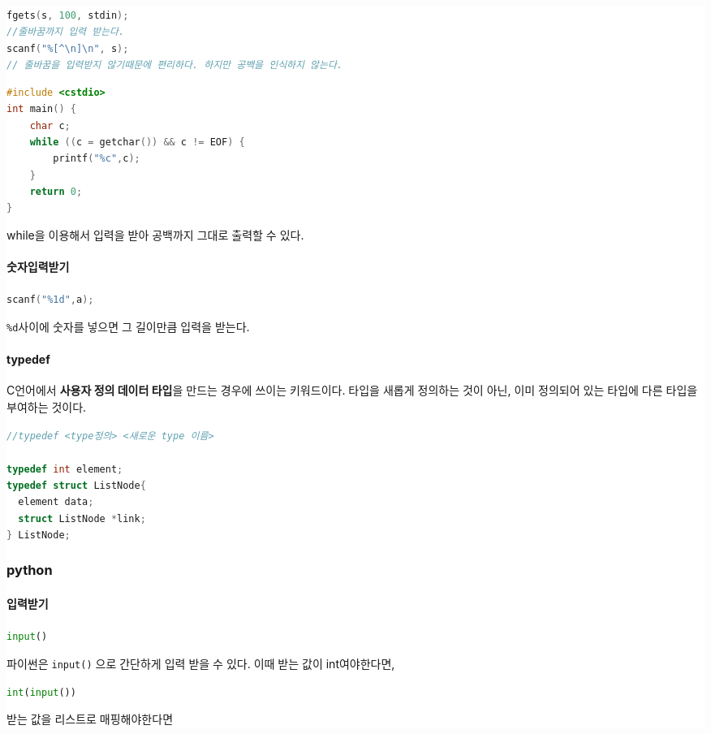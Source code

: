 ```cpp
fgets(s, 100, stdin);
//줄바꿈까지 입력 받는다.
scanf("%[^\n]\n", s);
// 줄바꿈을 입력받지 않기때문에 편리하다. 하지만 공백을 인식하지 않는다.
```

```cpp
#include <cstdio>
int main() {
    char c;
    while ((c = getchar()) && c != EOF) {
        printf("%c",c);
    }
    return 0;
}
```

while을 이용해서 입력을 받아 공백까지 그대로 출력할 수 있다.

#### 숫자입력받기

```cpp
scanf("%1d",a);
```

`%d`사이에 숫자를 넣으면 그 길이만큼 입력을 받는다.

#### typedef

C언어에서 **사용자 정의 데이터 타입**을 만드는 경우에 쓰이는 키워드이다.
타입을 새롭게 정의하는 것이 아닌, 이미 정의되어 있는 타입에 다른 타입을 부여하는 것이다.

```c
//typedef <type정의> <새로운 type 이름>

typedef int element;
typedef struct ListNode{
  element data;
  struct ListNode *link;
} ListNode;
```

### python

#### 입력받기

```python
input()
```

파이썬은  `input()` 으로 간단하게 입력 받을 수 있다. 이때 받는 값이 int여야한다면,

```python
int(input())
```

받는 값을 리스트로 매핑해야한다면
